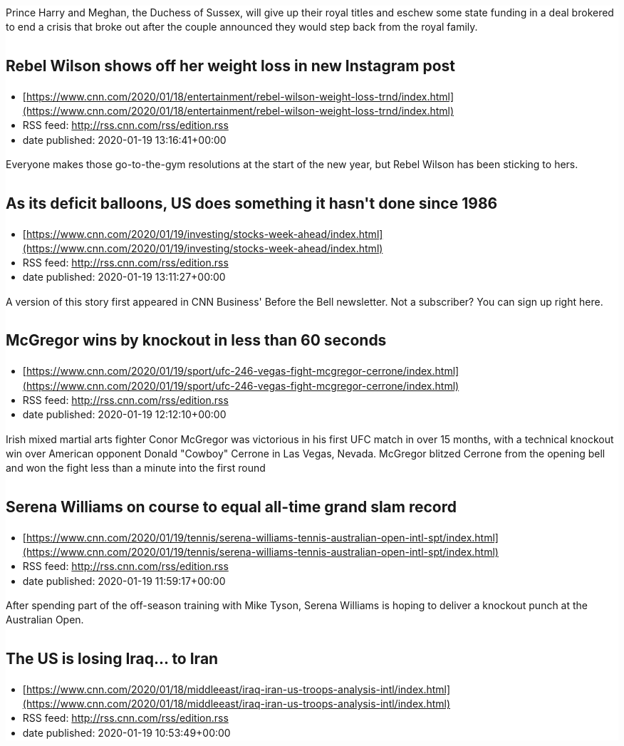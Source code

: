 Prince Harry and Meghan, the Duchess of Sussex, will give up their royal titles and eschew some state funding in a deal brokered to end a crisis that broke out after the couple announced they would step back from the royal family.

## Rebel Wilson shows off her weight loss in new Instagram post
 - [https://www.cnn.com/2020/01/18/entertainment/rebel-wilson-weight-loss-trnd/index.html](https://www.cnn.com/2020/01/18/entertainment/rebel-wilson-weight-loss-trnd/index.html)
 - RSS feed: http://rss.cnn.com/rss/edition.rss
 - date published: 2020-01-19 13:16:41+00:00

Everyone makes those go-to-the-gym resolutions at the start of the new year, but Rebel Wilson has been sticking to hers.

## As its deficit balloons, US does something it hasn't done since 1986
 - [https://www.cnn.com/2020/01/19/investing/stocks-week-ahead/index.html](https://www.cnn.com/2020/01/19/investing/stocks-week-ahead/index.html)
 - RSS feed: http://rss.cnn.com/rss/edition.rss
 - date published: 2020-01-19 13:11:27+00:00

A version of this story first appeared in CNN Business' Before the Bell newsletter. Not a subscriber? You can sign up right here.

## McGregor wins by knockout in less than 60 seconds
 - [https://www.cnn.com/2020/01/19/sport/ufc-246-vegas-fight-mcgregor-cerrone/index.html](https://www.cnn.com/2020/01/19/sport/ufc-246-vegas-fight-mcgregor-cerrone/index.html)
 - RSS feed: http://rss.cnn.com/rss/edition.rss
 - date published: 2020-01-19 12:12:10+00:00

Irish mixed martial arts fighter Conor McGregor was victorious in his first UFC match in over 15 months, with a technical knockout win over American opponent Donald "Cowboy" Cerrone in Las Vegas, Nevada.  McGregor blitzed Cerrone from the opening bell and won the fight less than a minute into the first round

## Serena Williams on course to equal all-time grand slam record
 - [https://www.cnn.com/2020/01/19/tennis/serena-williams-tennis-australian-open-intl-spt/index.html](https://www.cnn.com/2020/01/19/tennis/serena-williams-tennis-australian-open-intl-spt/index.html)
 - RSS feed: http://rss.cnn.com/rss/edition.rss
 - date published: 2020-01-19 11:59:17+00:00

After spending part of the off-season training with Mike Tyson, Serena Williams is hoping to deliver a knockout punch at the Australian Open.

## The US is losing Iraq... to Iran
 - [https://www.cnn.com/2020/01/18/middleeast/iraq-iran-us-troops-analysis-intl/index.html](https://www.cnn.com/2020/01/18/middleeast/iraq-iran-us-troops-analysis-intl/index.html)
 - RSS feed: http://rss.cnn.com/rss/edition.rss
 - date published: 2020-01-19 10:53:49+00:00
